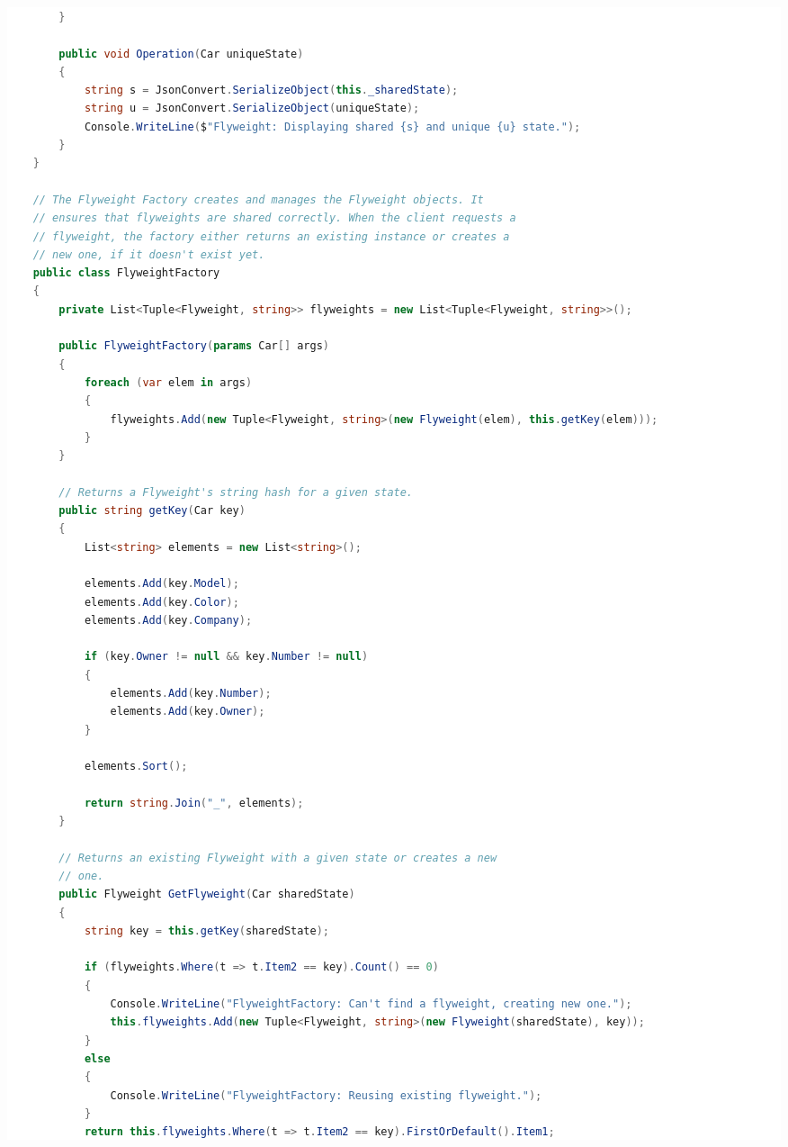 ```C#
        }

        public void Operation(Car uniqueState)
        {
            string s = JsonConvert.SerializeObject(this._sharedState);
            string u = JsonConvert.SerializeObject(uniqueState);
            Console.WriteLine($"Flyweight: Displaying shared {s} and unique {u} state.");
        }
    }

    // The Flyweight Factory creates and manages the Flyweight objects. It
    // ensures that flyweights are shared correctly. When the client requests a
    // flyweight, the factory either returns an existing instance or creates a
    // new one, if it doesn't exist yet.
    public class FlyweightFactory
    {
        private List<Tuple<Flyweight, string>> flyweights = new List<Tuple<Flyweight, string>>();

        public FlyweightFactory(params Car[] args)
        {
            foreach (var elem in args)
            {
                flyweights.Add(new Tuple<Flyweight, string>(new Flyweight(elem), this.getKey(elem)));
            }
        }

        // Returns a Flyweight's string hash for a given state.
        public string getKey(Car key)
        {
            List<string> elements = new List<string>();

            elements.Add(key.Model);
            elements.Add(key.Color);
            elements.Add(key.Company);

            if (key.Owner != null && key.Number != null)
            {
                elements.Add(key.Number);
                elements.Add(key.Owner);
            }

            elements.Sort();

            return string.Join("_", elements);
        }

        // Returns an existing Flyweight with a given state or creates a new
        // one.
        public Flyweight GetFlyweight(Car sharedState)
        {
            string key = this.getKey(sharedState);

            if (flyweights.Where(t => t.Item2 == key).Count() == 0)
            {
                Console.WriteLine("FlyweightFactory: Can't find a flyweight, creating new one.");
                this.flyweights.Add(new Tuple<Flyweight, string>(new Flyweight(sharedState), key));
            }
            else
            {
                Console.WriteLine("FlyweightFactory: Reusing existing flyweight.");
            }
            return this.flyweights.Where(t => t.Item2 == key).FirstOrDefault().Item1;
```